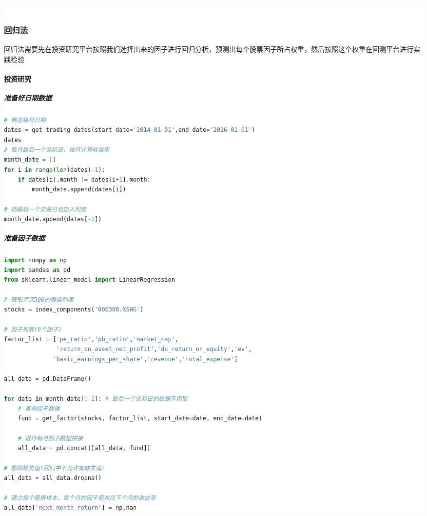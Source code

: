 <br>

### 回归法

回归法需要先在投资研究平台按照我们选择出来的因子进行回归分析，预测出每个股票因子所占权重，然后按照这个权重在回测平台进行实践检验

#### 投资研究

##### 准备好日期数据

```python
# 确定每月日期
dates = get_trading_dates(start_date='2014-01-01',end_date='2016-01-01')
dates
# 每月最后一个交易日，按月计算收益率
month_date = []
for i in range(len(dates)-1):
    if dates[i].month != dates[i+1].month:
        month_date.append(dates[i])

# 把最后一个交易日也加入列表
month_date.append(dates[-1])
```

##### 准备因子数据

```python
import numpy as np
import pandas as pd
from sklearn.linear_model import LinearRegression

# 获取沪深300的股票列表
stocks = index_components('000300.XSHG')

# 因子列表(9个因子)
factor_list = ['pe_ratio','pb_ratio','market_cap',
               'return_on_asset_net_profit','du_return_on_equity','ev',
              'basic_earnings_per_share','revenue','total_expense']

all_data = pd.DataFrame()

for date in month_date[:-1]: # 最后一个交易日的数据不用取
    # 查询因子数据
    fund = get_factor(stocks, factor_list, start_date=date, end_date=date)

    # 进行每月因子数据拼接
    all_data = pd.concat([all_data, fund])
    
# 删除缺失值(回归中不允许有缺失值)
all_data = all_data.dropna()

# 建立每个股票样本，每个月的因子值对应下个月的收益率
all_data['next_month_return'] = np.nan
```
